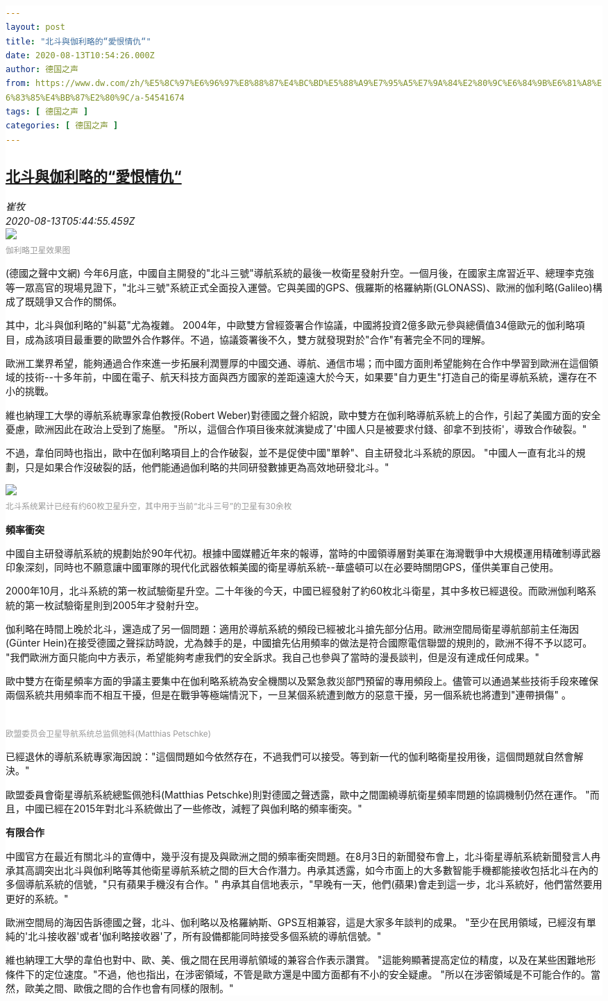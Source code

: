 ```yaml
---
layout: post
title: "北斗與伽利略的“愛恨情仇“"
date: 2020-08-13T10:54:26.000Z
author: 德国之声
from: https://www.dw.com/zh/%E5%8C%97%E6%96%97%E8%88%87%E4%BC%BD%E5%88%A9%E7%95%A5%E7%9A%84%E2%80%9C%E6%84%9B%E6%81%A8%E6%83%85%E4%BB%87%E2%80%9C/a-54541674
tags: [ 德国之声 ]
categories: [ 德国之声 ]
---
```


[北斗與伽利略的“愛恨情仇“](https://www.dw.com/zh/%E5%8C%97%E6%96%97%E8%88%87%E4%BC%BD%E5%88%A9%E7%95%A5%E7%9A%84%E2%80%9C%E6%84%9B%E6%81%A8%E6%83%85%E4%BB%87%E2%80%9C/a-54541674)
------

<div>
<div><i>  崔牧<br>2020-08-13T05:44:55.459Z</i></div><img src="https://images.weserv.nl/?url=api.dw.com/image/37183498_303.jpg" width="100%"><div><small style="color: #999;">伽利略卫星效果图</small></div><p>(德國之聲中文網) 今年6月底，中國自主開發的"北斗三號"導航系統的最後一枚衛星發射升空。一個月後，在國家主席習近平、總理李克強等一眾高官的現場見證下，"北斗三號"系統正式全面投入運營。它與美國的GPS、俄羅斯的格羅納斯(GLONASS)、歐洲的伽利略(Galileo)構成了既競爭又合作的關係。</p><p>其中，北斗與伽利略的"糾葛"尤為複雜。 2004年，中歐雙方曾經簽署合作協議，中國將投資2億多歐元參與總價值34億歐元的伽利略項目，成為該項目最重要的歐盟外合作夥伴。不過，協議簽署後不久，雙方就發現對於"合作"有著完全不同的理解。</p><p>歐洲工業界希望，能夠通過合作來進一步拓展利潤豐厚的中國交通、導航、通信市場；而中國方面則希望能夠在合作中學習到歐洲在這個領域的技術--十多年前，中國在電子、航天科技方面與西方國家的差距遠遠大於今天，如果要"自力更生"打造自己的衛星導航系統，還存在不小的挑戰。</p><p>維也納理工大學的導航系統專家韋伯教授(Robert Weber)對德國之聲介紹說，歐中雙方在伽利略導航系統上的合作，引起了美國方面的安全憂慮，歐洲因此在政治上受到了施壓。 "所以，這個合作項目後來就演變成了'中國人只是被要求付錢、卻拿不到技術'，導致合作破裂。"</p><p>不過，韋伯同時也指出，歐中在伽利略項目上的合作破裂，並不是促使中國"單幹"、自主研發北斗系統的原因。 "中國人一直有北斗的規劃，只是如果合作沒破裂的話，他們能通過伽利略的共同研發數據更為高效地研發北斗。"</p><img src="https://images.weserv.nl/?url=api.dw.com/image/17337386_303.jpg" width="100%"><div><small style="color: #999;">北斗系统累计已经有约60枚卫星升空，其中用于当前“北斗三号”的卫星有30余枚</small></div><p><strong>頻率衝突</strong></p><p>中國自主研發導航系統的規劃始於90年代初。根據中國媒體近年來的報導，當時的中國領導層對美軍在海灣戰爭中大規模運用精確制導武器印象深刻，同時也不願意讓中國軍隊的現代化武器依賴美國的衛星導航系統--華盛頓可以在必要時關閉GPS，僅供美軍自己使用。</p><p>2000年10月，北斗系統的第一枚試驗衛星升空。二十年後的今天，中國已經發射了約60枚北斗衛星，其中多枚已經退役。而歐洲伽利略系統的第一枚試驗衛星則到2005年才發射升空。</p><p>伽利略在時間上晚於北斗，還造成了另一個問題：適用於導航系統的頻段已經被北斗搶先部分佔用。歐洲空間局衛星導航部前主任海因(Günter Hein)在接受德國之聲採訪時說，尤為棘手的是，中國搶先佔用頻率的做法是符合國際電信聯盟的規則的，歐洲不得不予以認可。 "我們歐洲方面只能向中方表示，希望能夠考慮我們的安全訴求。我自己也參與了當時的漫長談判，但是沒有達成任何成果。"</p><p>歐中雙方在衛星頻率方面的爭議主要集中在伽利略系統為安全機關以及緊急救災部門預留的專用頻段上。儘管可以通過某些技術手段來確保兩個系統共用頻率而不相互干擾，但是在戰爭等極端情況下，一旦某個系統遭到敵方的惡意干擾，另一個系統也將遭到"連帶損傷" 。</p><img src="" width="100%"><div><small style="color: #999;">欧盟委员会卫星导航系统总监佩弛科(Matthias Petschke)</small></div><p>已經退休的導航系統專家海因說："這個問題如今依然存在，不過我們可以接受。等到新一代的伽利略衛星投用後，這個問題就自然會解決。"</p><p>歐盟委員會衛星導航系統總監佩弛科(Matthias Petschke)則對德國之聲透露，歐中之間圍繞導航衛星頻率問題的協調機制仍然在運作。 "而且，中國已經在2015年對北斗系統做出了一些修改，減輕了與伽利略的頻率衝突。"</p><p><strong>有限合作</strong></p><p>中國官方在最近有關北斗的宣傳中，幾乎沒有提及與歐洲之間的頻率衝突問題。在8月3日的新聞發布會上，北斗衛星導航系統新聞發言人冉承其高調突出北斗與伽利略等其他衛星導航系統之間的巨大合作潛力。冉承其透露，如今市面上的大多數智能手機都能接收包括北斗在內的多個導航系統的信號，"只有蘋果手機沒有合作。" 冉承其自信地表示，"早晚有一天，他們(蘋果)會走到這一步，北斗系統好，他們當然要用更好的系統。"</p><p>歐洲空間局的海因告訴德國之聲，北斗、伽利略以及格羅納斯、GPS互相兼容，這是大家多年談判的成果。 "至少在民用領域，已經沒有單純的'北斗接收器'或者'伽利略接收器'了，所有設備都能同時接受多個系統的導航信號。"</p><p>維也納理工大學的韋伯也對中、歐、美、俄之間在民用導航領域的兼容合作表示讚賞。 "這能夠顯著提高定位的精度，以及在某些困難地形條件下的定位速度。"不過，他也指出，在涉密領域，不管是歐方還是中國方面都有不小的安全疑慮。 "所以在涉密領域是不可能合作的。當然，歐美之間、歐俄之間的合作也會有同樣的限制。"</p>
</div>
